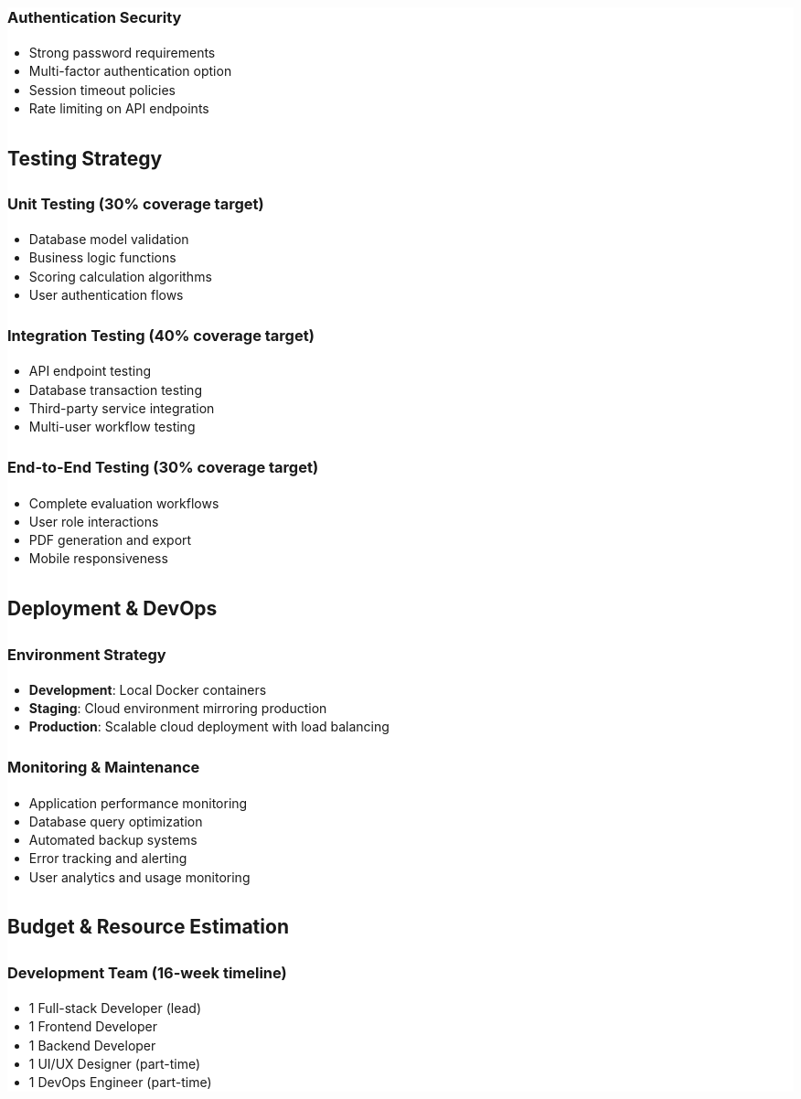 ### Authentication Security
- Strong password requirements
- Multi-factor authentication option
- Session timeout policies
- Rate limiting on API endpoints

## Testing Strategy

### Unit Testing (30% coverage target)
- Database model validation
- Business logic functions
- Scoring calculation algorithms
- User authentication flows

### Integration Testing (40% coverage target)
- API endpoint testing
- Database transaction testing
- Third-party service integration
- Multi-user workflow testing

### End-to-End Testing (30% coverage target)
- Complete evaluation workflows
- User role interactions
- PDF generation and export
- Mobile responsiveness

## Deployment & DevOps

### Environment Strategy
- **Development**: Local Docker containers
- **Staging**: Cloud environment mirroring production
- **Production**: Scalable cloud deployment with load balancing

### Monitoring & Maintenance
- Application performance monitoring
- Database query optimization
- Automated backup systems
- Error tracking and alerting
- User analytics and usage monitoring

## Budget & Resource Estimation

### Development Team (16-week timeline)
- 1 Full-stack Developer (lead)
- 1 Frontend Developer
- 1 Backend Developer
- 1 UI/UX Designer (part-time)
- 1 DevOps Engineer (part-time)
